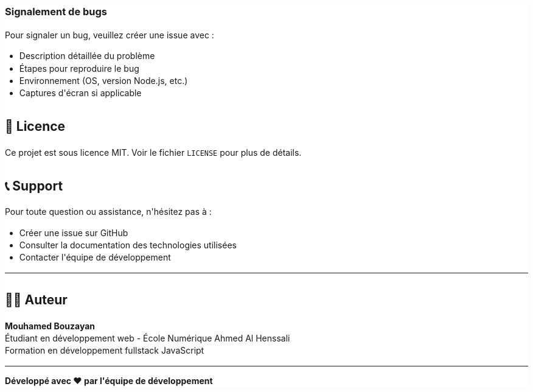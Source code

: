 ### Signalement de bugs
Pour signaler un bug, veuillez créer une issue avec :
- Description détaillée du problème
- Étapes pour reproduire le bug
- Environnement (OS, version Node.js, etc.)
- Captures d'écran si applicable

## 📄 Licence

Ce projet est sous licence MIT. Voir le fichier `LICENSE` pour plus de détails.

## 📞 Support

Pour toute question ou assistance, n'hésitez pas à :
- Créer une issue sur GitHub
- Consulter la documentation des technologies utilisées
- Contacter l'équipe de développement

---

## 👨‍💻 Auteur

**Mouhamed Bouzayan**  
Étudiant en développement web - École Numérique Ahmed Al Henssali  
Formation en développement fullstack JavaScript

---

**Développé avec ❤️ par l'équipe de développement**
